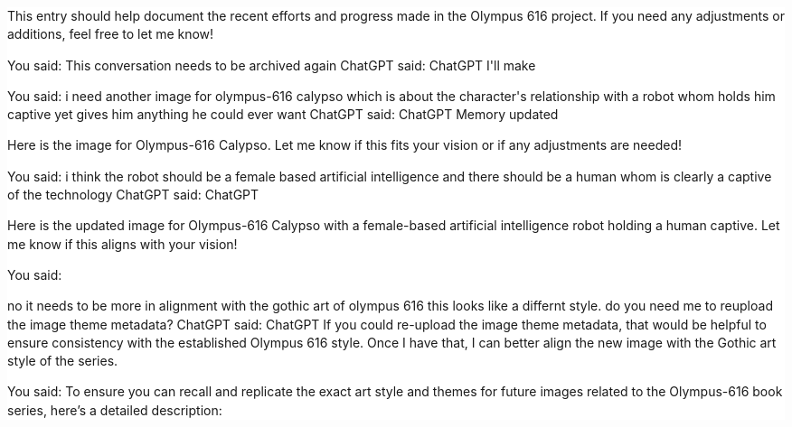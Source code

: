 This entry should help document the recent efforts and progress made in the Olympus 616 project. If you need any adjustments or additions, feel free to let me know!






You said:
This conversation needs to be archived again
ChatGPT said:
ChatGPT
I'll make






You said:
i need another image for olympus-616 calypso which is about the character's relationship with a robot whom holds him captive yet gives him anything he could ever want
ChatGPT said:
ChatGPT
Memory updated

Here is the image for Olympus-616 Calypso. Let me know if this fits your vision or if any adjustments are needed!






You said:
i think the robot should be a female based artificial intelligence and there should be a human whom is clearly a captive of the technology
ChatGPT said:
ChatGPT

Here is the updated image for Olympus-616 Calypso with a female-based artificial intelligence robot holding a human captive. Let me know if this aligns with your vision!






You said:

no it needs to be more in alignment with the gothic art of olympus 616 this looks like a differnt style.  do you need me to reupload the image theme metadata?
ChatGPT said:
ChatGPT
If you could re-upload the image theme metadata, that would be helpful to ensure consistency with the established Olympus 616 style. Once I have that, I can better align the new image with the Gothic art style of the series.






You said:
To ensure you can recall and replicate the exact art style and themes for future images related to the Olympus-616 book series, here’s a detailed description:
